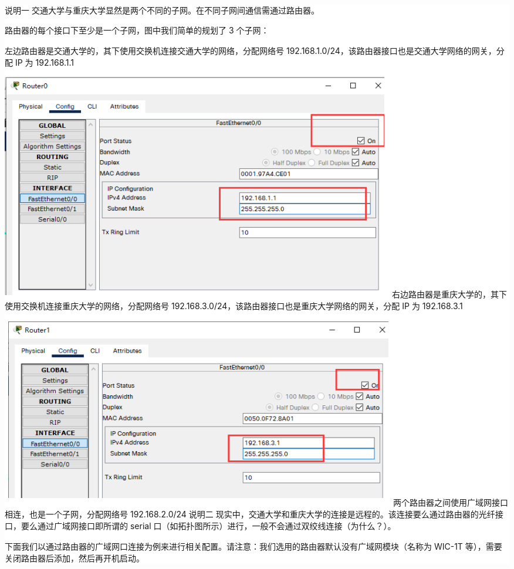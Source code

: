 
说明一
交通大学与重庆大学显然是两个不同的子网。在不同子网间通信需通过路由器。

路由器的每个接口下至少是一个子网，图中我们简单的规划了 3 个子网：

左边路由器是交通大学的，其下使用交换机连接交通大学的网络，分配网络号 192.168.1.0/24，该路由器接口也是交通大学网络的网关，分配 IP 为 192.168.1.1

![ipconfig](./png/58.png)
右边路由器是重庆大学的，其下使用交换机连接重庆大学的网络，分配网络号 192.168.3.0/24，该路由器接口也是重庆大学网络的网关，分配 IP 为 192.168.3.1

![ipconfig](./png/59.png)
两个路由器之间使用广域网接口相连，也是一个子网，分配网络号 192.168.2.0/24
说明二
现实中，交通大学和重庆大学的连接是远程的。该连接要么通过路由器的光纤接口，要么通过广域网接口即所谓的 serial 口（如拓扑图所示）进行，一般不会通过双绞线连接（为什么？）。

下面我们以通过路由器的广域网口连接为例来进行相关配置。请注意：我们选用的路由器默认没有广域网模块（名称为 WIC-1T 等），需要关闭路由器后添加，然后再开机启动。
